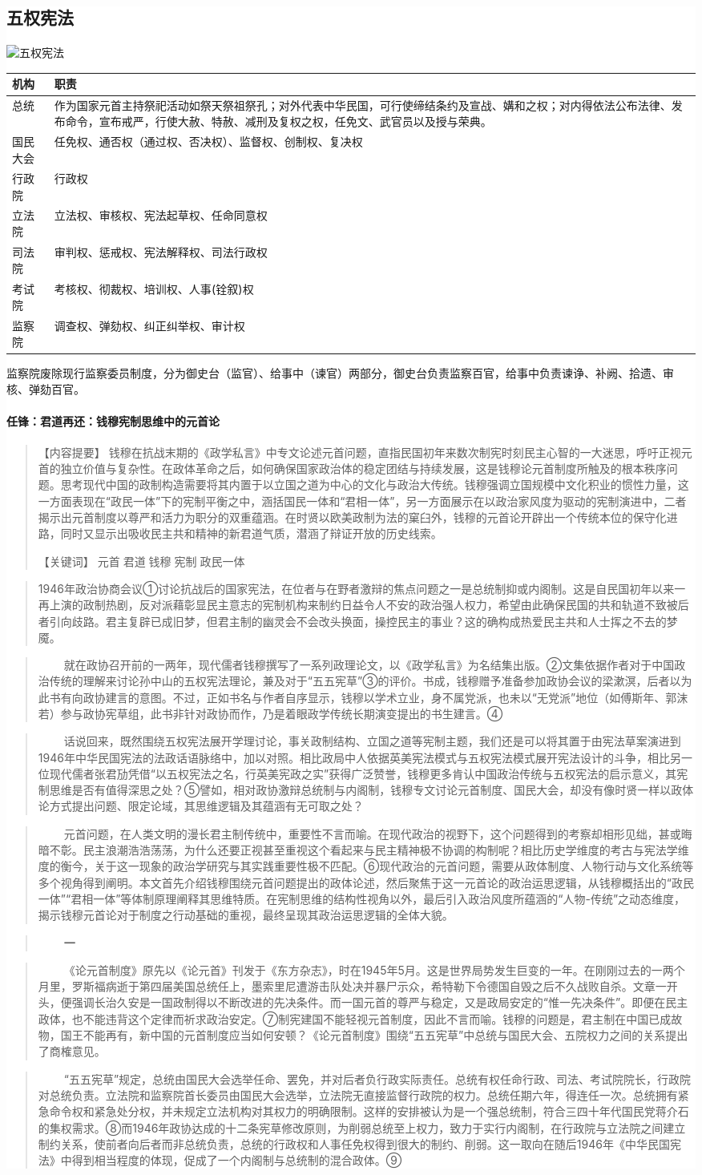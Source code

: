 ## 五权宪法

![&#x4E94;&#x6743;&#x5BAA;&#x6CD5;](https://upload.wikimedia.org/wikipedia/commons/thumb/b/b6/Sun_yat-sen%27s_constitution_structure.jpg/250px-Sun_yat-sen%27s_constitution_structure.jpg)

| 机构     | 职责                                                         |
| :------- | :----------------------------------------------------------- |
| 总统     | 作为国家元首主持祭祀活动如祭天祭祖祭孔；对外代表中华民国，可行使缔结条约及宣战、媾和之权；对内得依法公布法律、发布命令，宣布戒严，行使大赦、特赦、减刑及复权之权，任免文、武官员以及授与荣典。 |
| 国民大会 | 任免权、通否权（通过权、否决权）、监督权、创制权、复决权     |
| 行政院   | 行政权                                                       |
| 立法院   | 立法权、审核权、宪法起草权、任命同意权                       |
| 司法院   | 审判权、惩戒权、宪法解释权、司法行政权                       |
| 考试院   | 考核权、彻裁权、培训权、人事\(铨叙\)权                       |
| 监察院   | 调查权、弹劾权、纠正纠举权、审计权                           |

监察院废除现行监察委员制度，分为御史台（监官）、给事中（谏官）两部分，御史台负责监察百官，给事中负责谏诤、补阙、拾遗、审核、弹劾百官。

#### 任锋：君道再还：钱穆宪制思维中的元首论

> 【内容提要】 钱穆在抗战末期的《政学私言》中专文论述元首问题，直指民国初年来数次制宪时刻民主心智的一大迷思，呼吁正视元首的独立价值与复杂性。在政体革命之后，如何确保国家政治体的稳定团结与持续发展，这是钱穆论元首制度所触及的根本秩序问题。思考现代中国的政制构造需要将其内置于以立国之道为中心的文化与政治大传统。钱穆强调立国规模中文化积业的惯性力量，这一方面表现在“政民一体”下的宪制平衡之中，涵括国民一体和“君相一体”，另一方面展示在以政治家风度为驱动的宪制演进中，二者揭示出元首制度以尊严和活力为职分的双重蕴涵。在时贤以欧美政制为法的窠臼外，钱穆的元首论开辟出一个传统本位的保守化进路，同时又显示出吸收民主共和精神的新君道气质，潜涵了辩证开放的历史线索。
>
>  【关键词】 元首 君道 钱穆 宪制 政民一体

> 1946年政治协商会议①讨论抗战后的国家宪法，在位者与在野者激辩的焦点问题之一是总统制抑或内阁制。这是自民国初年以来一再上演的政制热剧，反对派藉彰显民主意志的宪制机构来制约日益令人不安的政治强人权力，希望由此确保民国的共和轨道不致被后者引向歧路。君主复辟已成旧梦，但君主制的幽灵会不会改头换面，操控民主的事业？这的确构成热爱民主共和人士挥之不去的梦魇。

> 　　 就在政协召开前的一两年，现代儒者钱穆撰写了一系列政理论文，以《政学私言》为名结集出版。②文集依据作者对于中国政治传统的理解来讨论孙中山的五权宪法理论，兼及对于“五五宪草”③的评价。书成，钱穆赠予准备参加政协会议的梁漱溟，后者以为此书有向政协建言的意图。不过，正如书名与作者自序显示，钱穆以学术立业，身不属党派，也未以“无党派”地位（如傅斯年、郭沫若）参与政协宪草组，此书非针对政协而作，乃是着眼政学传统长期演变提出的书生建言。④

> 　　 话说回来，既然围绕五权宪法展开学理讨论，事关政制结构、立国之道等宪制主题，我们还是可以将其置于由宪法草案演进到1946年中华民国宪法的法政话语脉络中，加以对照。相比政局中人依据英美宪法模式与五权宪法模式展开宪法设计的斗争，相比另一位现代儒者张君劢凭借“以五权宪法之名，行英美宪政之实”获得广泛赞誉，钱穆更多肯认中国政治传统与五权宪法的启示意义，其宪制思维是否有值得深思之处？⑤譬如，相对政协激辩总统制与内阁制，钱穆专文讨论元首制度、国民大会，却没有像时贤一样以政体论方式提出问题、限定论域，其思维逻辑及其蕴涵有无可取之处？

> 　　 元首问题，在人类文明的漫长君主制传统中，重要性不言而喻。在现代政治的视野下，这个问题得到的考察却相形见绌，甚或晦暗不彰。民主浪潮浩浩荡荡，为什么还要正视甚至重视这个看起来与民主精神极不协调的构制呢？相比历史学维度的考古与宪法学维度的衡今，关于这一现象的政治学研究与其实践重要性极不匹配。⑥现代政治的元首问题，需要从政体制度、人物行动与文化系统等多个视角得到阐明。本文首先介绍钱穆围绕元首问题提出的政体论述，然后聚焦于这一元首论的政治运思逻辑，从钱穆概括出的“政民一体”“君相一体”等体制原理阐释其思维特质。在宪制思维的结构性视角以外，最后引入政治风度所蕴涵的“人物-传统”之动态维度，揭示钱穆元首论对于制度之行动基础的重视，最终呈现其政治运思逻辑的全体大貌。

> 　　 **一**

> 　　 《论元首制度》原先以《论元首》刊发于《东方杂志》，时在1945年5月。这是世界局势发生巨变的一年。在刚刚过去的一两个月里，罗斯福病逝于第四届美国总统任上，墨索里尼遭游击队处决并暴尸示众，希特勒下令德国自毁之后不久战败自杀。文章一开头，便强调长治久安是一国政制得以不断改进的先决条件。而一国元首的尊严与稳定，又是政局安定的“惟一先决条件”。即便在民主政体，也不能违背这个定律而祈求政治安定。⑦制宪建国不能轻视元首制度，因此不言而喻。钱穆的问题是，君主制在中国已成故物，国王不能再有，新中国的元首制度应当如何安顿？《论元首制度》围绕“五五宪草”中总统与国民大会、五院权力之间的关系提出了商榷意见。

> 　　 “五五宪草”规定，总统由国民大会选举任命、罢免，并对后者负行政实际责任。总统有权任命行政、司法、考试院院长，行政院对总统负责。立法院和监察院首长委员由国民大会选举，立法院无直接监督行政院的权力。总统任期六年，得连任一次。总统拥有紧急命令权和紧急处分权，并未规定立法机构对其权力的明确限制。这样的安排被认为是一个强总统制，符合三四十年代国民党蒋介石的集权需求。⑧而1946年政协达成的十二条宪草修改原则，为削弱总统至上权力，致力于实行内阁制，在行政院与立法院之间建立制约关系，使前者向后者而非总统负责，总统的行政权和人事任免权得到很大的制约、削弱。这一取向在随后1946年《中华民国宪法》中得到相当程度的体现，促成了一个内阁制与总统制的混合政体。⑨
